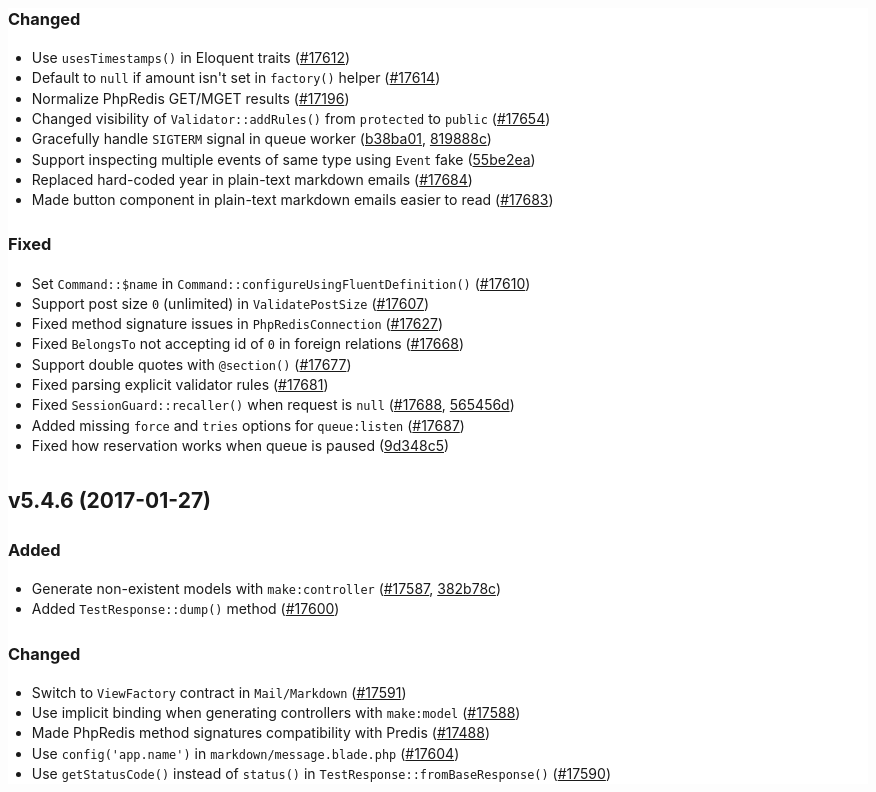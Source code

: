 ### Changed
- Use `usesTimestamps()` in Eloquent traits ([#17612](https://github.com/laravel/framework/pull/17612))
- Default to `null` if amount isn't set in `factory()` helper ([#17614](https://github.com/laravel/framework/pull/17614))
- Normalize PhpRedis GET/MGET results ([#17196](https://github.com/laravel/framework/pull/17196))
- Changed visibility of `Validator::addRules()` from `protected` to `public` ([#17654](https://github.com/laravel/framework/pull/17654))
- Gracefully handle `SIGTERM` signal in queue worker ([b38ba01](https://github.com/laravel/framework/commit/b38ba016283c6491d6e525caeb6206b2b04321fc), [819888c](https://github.com/laravel/framework/commit/819888ca1776581225d57e00fdc4ba709cbcc5d0))
- Support inspecting multiple events of same type using `Event` fake ([55be2ea](https://github.com/laravel/framework/commit/55be2ea35ccd2e450f9ffad23fd7ac446c035013))
- Replaced hard-coded year in plain-text markdown emails ([#17684](https://github.com/laravel/framework/pull/17684))
- Made button component in plain-text markdown emails easier to read ([#17683](https://github.com/laravel/framework/pull/17683))

### Fixed
- Set `Command::$name` in `Command::configureUsingFluentDefinition()` ([#17610](https://github.com/laravel/framework/pull/17610))
- Support post size `0` (unlimited) in `ValidatePostSize` ([#17607](https://github.com/laravel/framework/pull/17607))
- Fixed method signature issues in `PhpRedisConnection` ([#17627](https://github.com/laravel/framework/pull/17627))
- Fixed `BelongsTo` not accepting id of `0` in foreign relations ([#17668](https://github.com/laravel/framework/pull/17668))
- Support double quotes with `@section()` ([#17677](https://github.com/laravel/framework/pull/17677))
- Fixed parsing explicit validator rules ([#17681](https://github.com/laravel/framework/pull/17681))
- Fixed `SessionGuard::recaller()` when request is `null` ([#17688](https://github.com/laravel/framework/pull/17688), [565456d](https://github.com/laravel/framework/commit/565456d89e8d6378c213edb7e9d0724fa8a5f473))
- Added missing `force` and `tries` options for `queue:listen` ([#17687](https://github.com/laravel/framework/pull/17687))
- Fixed how reservation works when queue is paused ([9d348c5](https://github.com/laravel/framework/commit/9d348c5d57873bfcca86cff1987e22472d1f0e5b))


## v5.4.6 (2017-01-27)

### Added
- Generate non-existent models with `make:controller` ([#17587](https://github.com/laravel/framework/pull/17587), [382b78c](https://github.com/laravel/framework/commit/382b78ca12282c580ff801a00b2e52faf50c6d38))
- Added `TestResponse::dump()` method ([#17600](https://github.com/laravel/framework/pull/17600))

### Changed
- Switch to `ViewFactory` contract in `Mail/Markdown` ([#17591](https://github.com/laravel/framework/pull/17591))
- Use implicit binding when generating controllers with `make:model` ([#17588](https://github.com/laravel/framework/pull/17588))
- Made PhpRedis method signatures compatibility with Predis ([#17488](https://github.com/laravel/framework/pull/17488))
- Use `config('app.name')` in `markdown/message.blade.php` ([#17604](https://github.com/laravel/framework/pull/17604))
- Use `getStatusCode()` instead of `status()` in `TestResponse::fromBaseResponse()` ([#17590](https://github.com/laravel/framework/pull/17590))
